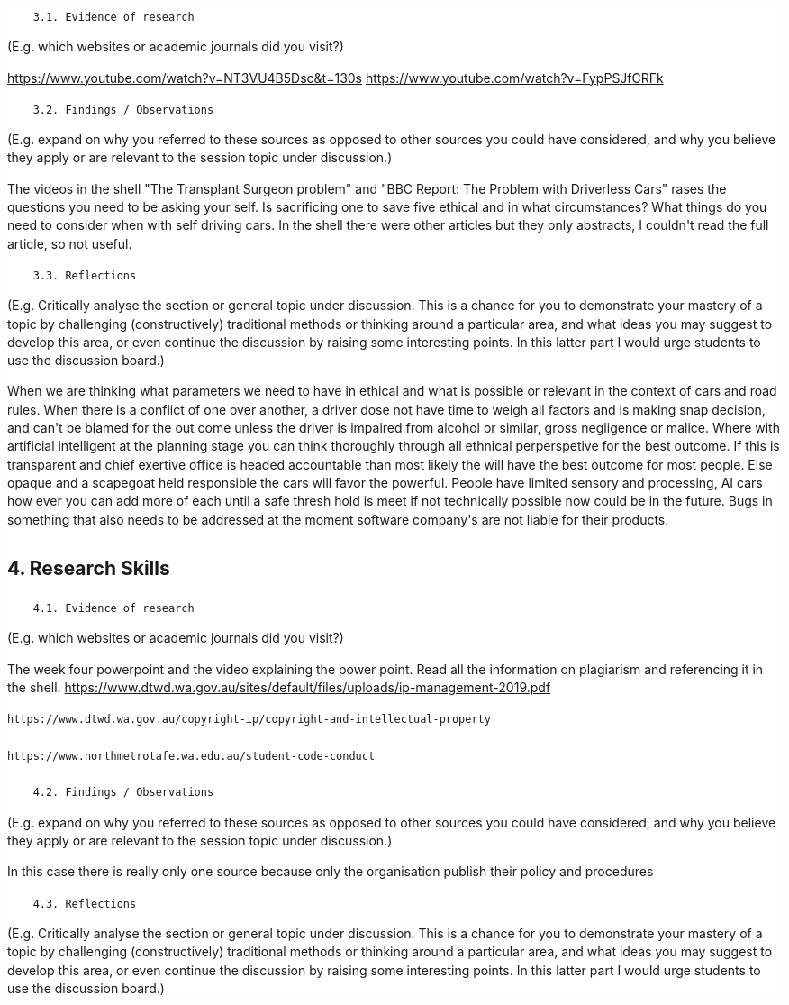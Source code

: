        3.1. Evidence of research 
(E.g. which websites or academic journals did you visit?)

https://www.youtube.com/watch?v=NT3VU4B5Dsc&t=130s
https://www.youtube.com/watch?v=FypPSJfCRFk

        3.2. Findings / Observations
(E.g. expand on why you referred to these sources as opposed to other sources you could have considered, and why you believe they apply or are relevant to the session topic under discussion.)

The videos in the shell "The Transplant Surgeon problem" and "BBC Report: The Problem with Driverless Cars" rases the questions you need to be asking your self. Is sacrificing one to save five ethical and in what circumstances? What things do you need to consider when with self driving cars.
In the shell there were other articles but they only abstracts, I couldn't read the full article, so not useful.

        3.3. Reflections
(E.g. Critically analyse the section or general topic under discussion. This is a chance for you to demonstrate your mastery of a topic by challenging (constructively) traditional methods or thinking around a particular area, and what ideas you may suggest to develop this area, or even continue the discussion by raising some interesting points. In this latter part I would urge students to use the discussion board.)

When we are thinking what parameters we need to have in ethical and what is possible or relevant in the context of cars and road rules. When there is a conflict of one over another, a driver dose not have time to weigh all factors and is making snap decision, and can't be blamed for the out come unless the driver is impaired from alcohol or similar, gross negligence or malice. Where with artificial intelligent at the planning stage you can think thoroughly through all ethnical perperspetive for the best outcome. If this is transparent and chief exertive office is headed accountable than most likely the will have the best outcome for most people. Else opaque and a scapegoat held responsible the cars will favor the powerful. People have limited sensory and processing, AI cars how ever you can add more of each until a safe thresh hold is meet if not technically possible now could be in the future. Bugs in something that also needs to be addressed at the moment software company's are not liable for their products.  
##    4. Research Skills

        4.1. Evidence of research 
(E.g. which websites or academic journals did you visit?)

The week four powerpoint and the video explaining the power point. Read all the information on plagiarism and referencing it in the shell.
    https://www.dtwd.wa.gov.au/sites/default/files/uploads/ip-management-2019.pdf

    https://www.dtwd.wa.gov.au/copyright-ip/copyright-and-intellectual-property

    https://www.northmetrotafe.wa.edu.au/student-code-conduct  
    
        4.2. Findings / Observations
(E.g. expand on why you referred to these sources as opposed to other sources you could have considered, and why you believe they apply or are relevant to the session topic under discussion.)

In this case there is really only one source because only the organisation publish their policy and procedures

        4.3. Reflections
(E.g. Critically analyse the section or general topic under discussion. This is a chance for you to demonstrate your mastery of a topic by challenging (constructively) traditional methods or thinking around a particular area, and what ideas you may suggest to develop this area, or even continue the discussion by raising some interesting points. In this latter part I would urge students to use the discussion board.)

